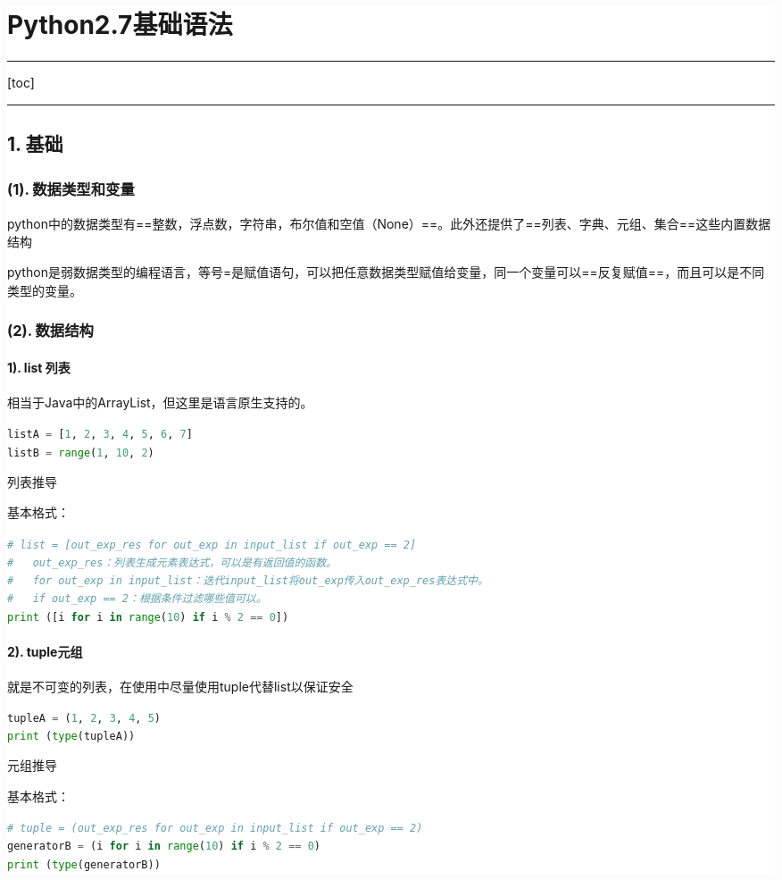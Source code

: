 # Python2.7基础语法

-----

[toc]

-----

## 1. 基础

### (1). 数据类型和变量

python中的数据类型有==整数，浮点数，字符串，布尔值和空值（None）==。此外还提供了==列表、字典、元组、集合==这些内置数据结构

python是弱数据类型的编程语言，等号=是赋值语句，可以把任意数据类型赋值给变量，同一个变量可以==反复赋值==，而且可以是不同类型的变量。

### (2). 数据结构

#### 1). list 列表

相当于Java中的ArrayList，但这里是语言原生支持的。

```python
listA = [1, 2, 3, 4, 5, 6, 7]
listB = range(1, 10, 2)
```

列表推导

基本格式：

```python
# list = [out_exp_res for out_exp in input_list if out_exp == 2]
#	out_exp_res：列表生成元素表达式，可以是有返回值的函数。
#	for out_exp in input_list：迭代input_list将out_exp传入out_exp_res表达式中。
#	if out_exp == 2：根据条件过滤哪些值可以。
print ([i for i in range(10) if i % 2 == 0])
```



#### 2). tuple元组

就是不可变的列表，在使用中尽量使用tuple代替list以保证安全

```python
tupleA = (1, 2, 3, 4, 5)
print (type(tupleA))
```

元组推导

基本格式：

```python
# tuple = (out_exp_res for out_exp in input_list if out_exp == 2)
generatorB = (i for i in range(10) if i % 2 == 0)
print (type(generatorB))
```
